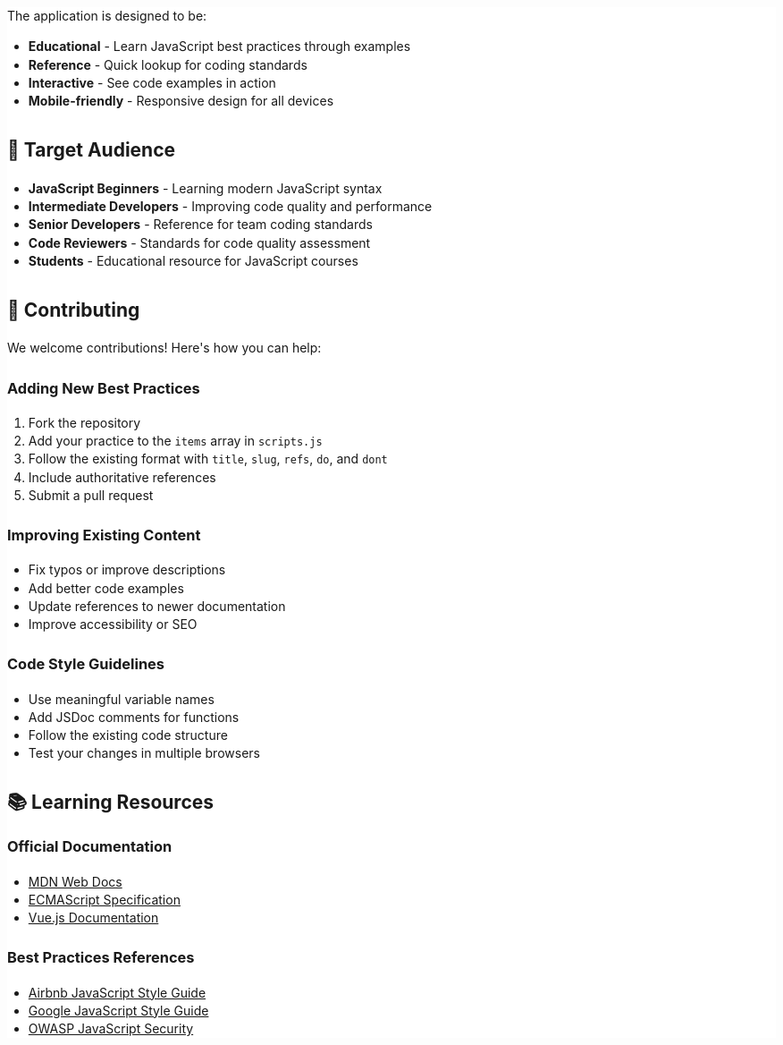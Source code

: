 The application is designed to be:
- **Educational** - Learn JavaScript best practices through examples
- **Reference** - Quick lookup for coding standards
- **Interactive** - See code examples in action
- **Mobile-friendly** - Responsive design for all devices

## 🎯 Target Audience

- **JavaScript Beginners** - Learning modern JavaScript syntax
- **Intermediate Developers** - Improving code quality and performance
- **Senior Developers** - Reference for team coding standards
- **Code Reviewers** - Standards for code quality assessment
- **Students** - Educational resource for JavaScript courses

## 🤝 Contributing

We welcome contributions! Here's how you can help:

### **Adding New Best Practices**
1. Fork the repository
2. Add your practice to the `items` array in `scripts.js`
3. Follow the existing format with `title`, `slug`, `refs`, `do`, and `dont`
4. Include authoritative references
5. Submit a pull request

### **Improving Existing Content**
- Fix typos or improve descriptions
- Add better code examples
- Update references to newer documentation
- Improve accessibility or SEO

### **Code Style Guidelines**
- Use meaningful variable names
- Add JSDoc comments for functions
- Follow the existing code structure
- Test your changes in multiple browsers

## 📚 Learning Resources

### **Official Documentation**
- [MDN Web Docs](https://developer.mozilla.org/en-US/docs/Web/JavaScript)
- [ECMAScript Specification](https://tc39.es/ecma262/)
- [Vue.js Documentation](https://vuejs.org/)

### **Best Practices References**
- [Airbnb JavaScript Style Guide](https://github.com/airbnb/javascript)
- [Google JavaScript Style Guide](https://google.github.io/styleguide/jsguide.html)
- [OWASP JavaScript Security](https://owasp.org/www-community/attacks/xss/)
